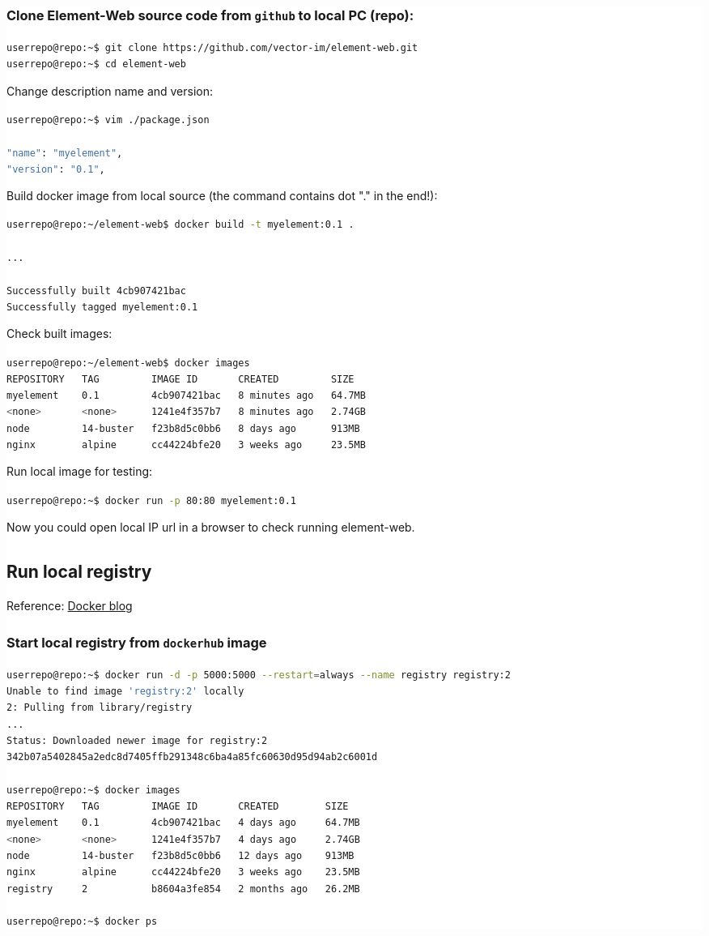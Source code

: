 
### Clone Element-Web source code from `github` to local PC (repo):
```bash
userrepo@repo:~$ git clone https://github.com/vector-im/element-web.git
userrepo@repo:~$ cd element-web
```


Change description name and version:
```bash
userrepo@repo:~$ vim ./package.json

"name": "myelement",
"version": "0.1",
```


Build docker image from local source (the command contains dot "." in the end!):
```bash
userrepo@repo:~/element-web$ docker build -t myelement:0.1 .

...

Successfully built 4cb907421bac
Successfully tagged myelement:0.1
```


Check built images:
```bash
userrepo@repo:~/element-web$ docker images
REPOSITORY   TAG         IMAGE ID       CREATED         SIZE
myelement    0.1         4cb907421bac   8 minutes ago   64.7MB
<none>       <none>      1241e4f357b7   8 minutes ago   2.74GB
node         14-buster   f23b8d5c0bb6   8 days ago      913MB
nginx        alpine      cc44224bfe20   3 weeks ago     23.5MB
```


Run local image for testing:
```bash
userrepo@repo:~$ docker run -p 80:80 myelement:0.1
```

Now you could open local IP url in a browser to check running element-web.


## Run local registry
Reference: [Docker blog](https://www.docker.com/blog/how-to-use-your-own-registry/)


### Start local registry from `dockerhub` image
```bash
userrepo@repo:~$ docker run -d -p 5000:5000 --restart=always --name registry registry:2
Unable to find image 'registry:2' locally
2: Pulling from library/registry
...
Status: Downloaded newer image for registry:2
342b07a5402845a2edc8d7405ffb291348c6ba4a85fc60630d95d94ab2c6001d

userrepo@repo:~$ docker images
REPOSITORY   TAG         IMAGE ID       CREATED        SIZE
myelement    0.1         4cb907421bac   4 days ago     64.7MB
<none>       <none>      1241e4f357b7   4 days ago     2.74GB
node         14-buster   f23b8d5c0bb6   12 days ago    913MB
nginx        alpine      cc44224bfe20   3 weeks ago    23.5MB
registry     2           b8604a3fe854   2 months ago   26.2MB

userrepo@repo:~$ docker ps
```